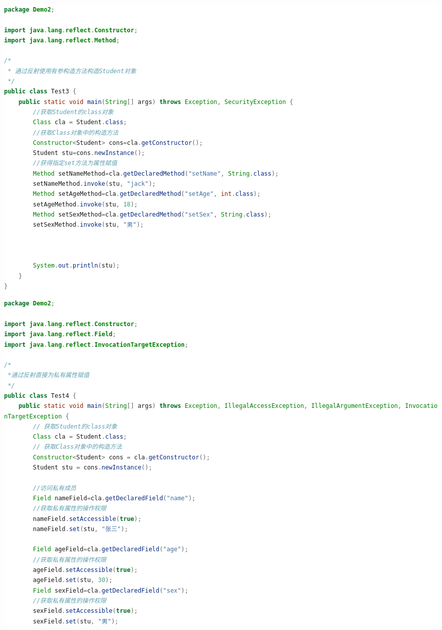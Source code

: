 ```java
package Demo2;

import java.lang.reflect.Constructor;
import java.lang.reflect.Method;

/*
 * 通过反射使用有参构造方法构造Student对象
 */
public class Test3 {
	public static void main(String[] args) throws Exception, SecurityException {
		//获取Student的class对象
		Class cla = Student.class;
		//获取Class对象中的构造方法
		Constructor<Student> cons=cla.getConstructor();
		Student stu=cons.newInstance();
		//获得指定set方法为属性赋值
		Method setNameMethod=cla.getDeclaredMethod("setName", String.class);
		setNameMethod.invoke(stu, "jack");
		Method setAgeMethod=cla.getDeclaredMethod("setAge", int.class);
		setAgeMethod.invoke(stu, 18);
		Method setSexMethod=cla.getDeclaredMethod("setSex", String.class);
		setSexMethod.invoke(stu, "男");
		
		
		
		System.out.println(stu);
	}
}

```

```java
package Demo2;

import java.lang.reflect.Constructor;
import java.lang.reflect.Field;
import java.lang.reflect.InvocationTargetException;

/*
 *通过反射直接为私有属性赋值 
 */
public class Test4 {
	public static void main(String[] args) throws Exception, IllegalAccessException, IllegalArgumentException, InvocationTargetException {
		// 获取Student的class对象
		Class cla = Student.class;
		// 获取Class对象中的构造方法
		Constructor<Student> cons = cla.getConstructor();
		Student stu = cons.newInstance();
		
		//访问私有成员
		Field nameField=cla.getDeclaredField("name");
		//获取私有属性的操作权限
		nameField.setAccessible(true);
		nameField.set(stu, "张三");
		
		Field ageField=cla.getDeclaredField("age");
		//获取私有属性的操作权限
		ageField.setAccessible(true);
		ageField.set(stu, 30);
		Field sexField=cla.getDeclaredField("sex");
		//获取私有属性的操作权限
		sexField.setAccessible(true);
		sexField.set(stu, "男");
```